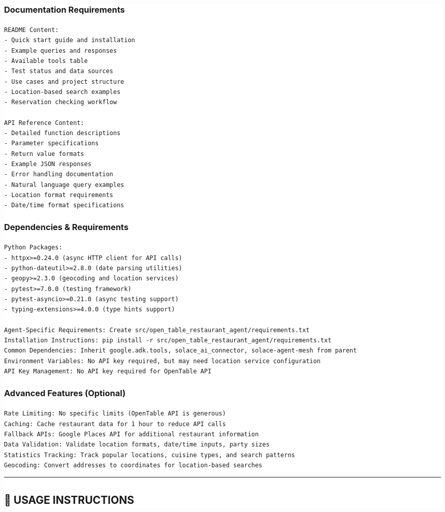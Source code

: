 ### **Documentation Requirements**
```
README Content:
- Quick start guide and installation
- Example queries and responses
- Available tools table
- Test status and data sources
- Use cases and project structure
- Location-based search examples
- Reservation checking workflow

API Reference Content:
- Detailed function descriptions
- Parameter specifications
- Return value formats
- Example JSON responses
- Error handling documentation
- Natural language query examples
- Location format requirements
- Date/time format specifications
```

### **Dependencies & Requirements**
```
Python Packages: 
- httpx>=0.24.0 (async HTTP client for API calls)
- python-dateutil>=2.8.0 (date parsing utilities)
- geopy>=2.3.0 (geocoding and location services)
- pytest>=7.0.0 (testing framework)
- pytest-asyncio>=0.21.0 (async testing support)
- typing-extensions>=4.0.0 (type hints support)

Agent-Specific Requirements: Create src/open_table_restaurant_agent/requirements.txt
Installation Instructions: pip install -r src/open_table_restaurant_agent/requirements.txt
Common Dependencies: Inherit google.adk.tools, solace_ai_connector, solace-agent-mesh from parent
Environment Variables: No API key required, but may need location service configuration
API Key Management: No API key required for OpenTable API
```

### **Advanced Features (Optional)**
```
Rate Limiting: No specific limits (OpenTable API is generous)
Caching: Cache restaurant data for 1 hour to reduce API calls
Fallback APIs: Google Places API for additional restaurant information
Data Validation: Validate location formats, date/time inputs, party sizes
Statistics Tracking: Track popular locations, cuisine types, and search patterns
Geocoding: Convert addresses to coordinates for location-based searches
```

---

## **🚀 USAGE INSTRUCTIONS**
